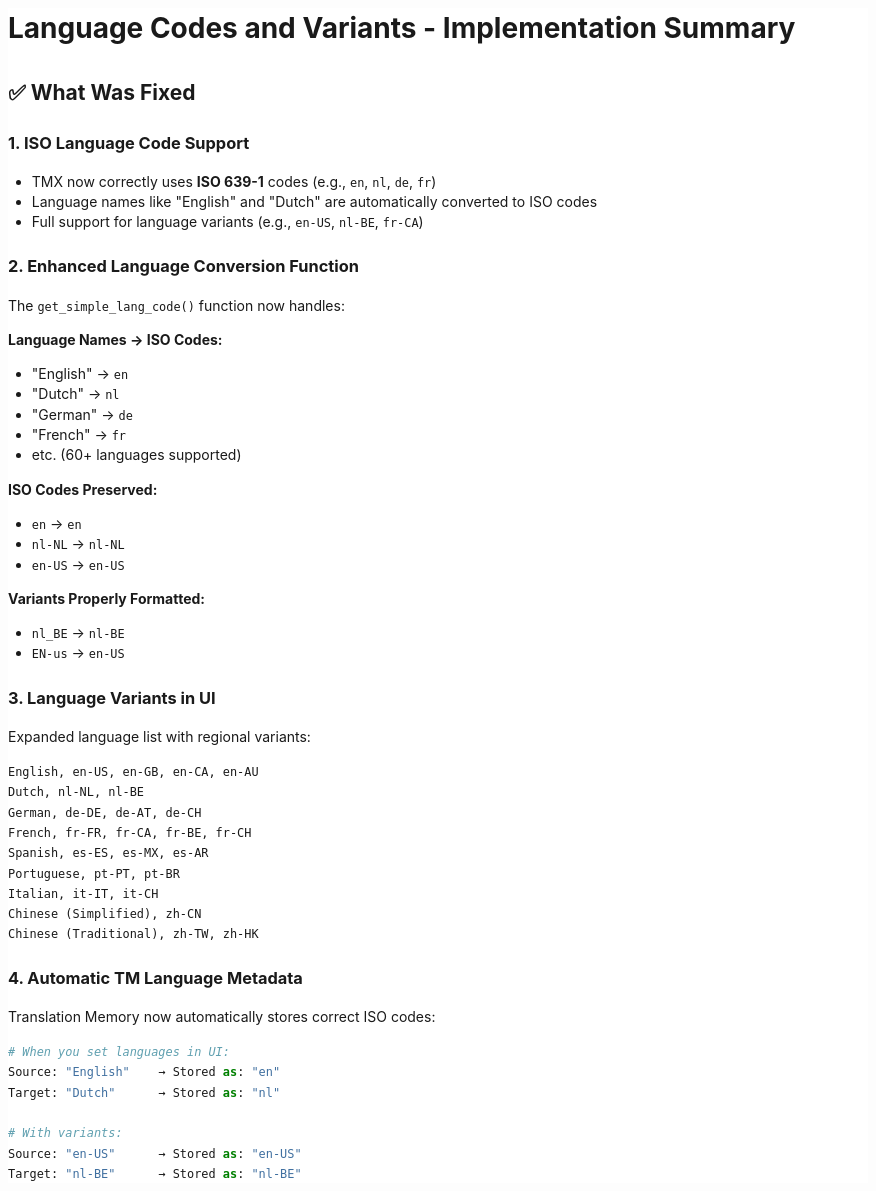 # Language Codes and Variants - Implementation Summary

## ✅ What Was Fixed

### 1. **ISO Language Code Support**
- TMX now correctly uses **ISO 639-1** codes (e.g., `en`, `nl`, `de`, `fr`)
- Language names like "English" and "Dutch" are automatically converted to ISO codes
- Full support for language variants (e.g., `en-US`, `nl-BE`, `fr-CA`)

### 2. **Enhanced Language Conversion Function**

The `get_simple_lang_code()` function now handles:

**Language Names → ISO Codes:**
- "English" → `en`
- "Dutch" → `nl`
- "German" → `de`
- "French" → `fr`
- etc. (60+ languages supported)

**ISO Codes Preserved:**
- `en` → `en`
- `nl-NL` → `nl-NL`
- `en-US` → `en-US`

**Variants Properly Formatted:**
- `nl_BE` → `nl-BE`
- `EN-us` → `en-US`

### 3. **Language Variants in UI**

Expanded language list with regional variants:

```
English, en-US, en-GB, en-CA, en-AU
Dutch, nl-NL, nl-BE
German, de-DE, de-AT, de-CH
French, fr-FR, fr-CA, fr-BE, fr-CH
Spanish, es-ES, es-MX, es-AR
Portuguese, pt-PT, pt-BR
Italian, it-IT, it-CH
Chinese (Simplified), zh-CN
Chinese (Traditional), zh-TW, zh-HK
```

### 4. **Automatic TM Language Metadata**

Translation Memory now automatically stores correct ISO codes:

```python
# When you set languages in UI:
Source: "English"    → Stored as: "en"
Target: "Dutch"      → Stored as: "nl"

# With variants:
Source: "en-US"      → Stored as: "en-US"
Target: "nl-BE"      → Stored as: "nl-BE"
```
